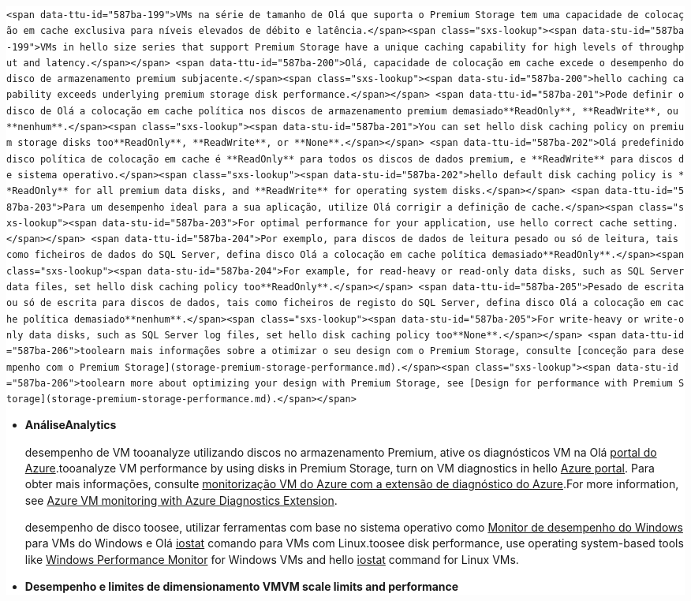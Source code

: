     <span data-ttu-id="587ba-199">VMs na série de tamanho de Olá que suporta o Premium Storage tem uma capacidade de colocação em cache exclusiva para níveis elevados de débito e latência.</span><span class="sxs-lookup"><span data-stu-id="587ba-199">VMs in hello size series that support Premium Storage have a unique caching capability for high levels of throughput and latency.</span></span> <span data-ttu-id="587ba-200">Olá, capacidade de colocação em cache excede o desempenho do disco de armazenamento premium subjacente.</span><span class="sxs-lookup"><span data-stu-id="587ba-200">hello caching capability exceeds underlying premium storage disk performance.</span></span> <span data-ttu-id="587ba-201">Pode definir o disco de Olá a colocação em cache política nos discos de armazenamento premium demasiado**ReadOnly**, **ReadWrite**, ou **nenhum**.</span><span class="sxs-lookup"><span data-stu-id="587ba-201">You can set hello disk caching policy on premium storage disks too**ReadOnly**, **ReadWrite**, or **None**.</span></span> <span data-ttu-id="587ba-202">Olá predefinido disco política de colocação em cache é **ReadOnly** para todos os discos de dados premium, e **ReadWrite** para discos de sistema operativo.</span><span class="sxs-lookup"><span data-stu-id="587ba-202">hello default disk caching policy is **ReadOnly** for all premium data disks, and **ReadWrite** for operating system disks.</span></span> <span data-ttu-id="587ba-203">Para um desempenho ideal para a sua aplicação, utilize Olá corrigir a definição de cache.</span><span class="sxs-lookup"><span data-stu-id="587ba-203">For optimal performance for your application, use hello correct cache setting.</span></span> <span data-ttu-id="587ba-204">Por exemplo, para discos de dados de leitura pesado ou só de leitura, tais como ficheiros de dados do SQL Server, defina disco Olá a colocação em cache política demasiado**ReadOnly**.</span><span class="sxs-lookup"><span data-stu-id="587ba-204">For example, for read-heavy or read-only data disks, such as SQL Server data files, set hello disk caching policy too**ReadOnly**.</span></span> <span data-ttu-id="587ba-205">Pesado de escrita ou só de escrita para discos de dados, tais como ficheiros de registo do SQL Server, defina disco Olá a colocação em cache política demasiado**nenhum**.</span><span class="sxs-lookup"><span data-stu-id="587ba-205">For write-heavy or write-only data disks, such as SQL Server log files, set hello disk caching policy too**None**.</span></span> <span data-ttu-id="587ba-206">toolearn mais informações sobre a otimizar o seu design com o Premium Storage, consulte [conceção para desempenho com o Premium Storage](storage-premium-storage-performance.md).</span><span class="sxs-lookup"><span data-stu-id="587ba-206">toolearn more about optimizing your design with Premium Storage, see [Design for performance with Premium Storage](storage-premium-storage-performance.md).</span></span>

* <span data-ttu-id="587ba-207">**Análise**</span><span class="sxs-lookup"><span data-stu-id="587ba-207">**Analytics**</span></span>

    <span data-ttu-id="587ba-208">desempenho de VM tooanalyze utilizando discos no armazenamento Premium, ative os diagnósticos VM na Olá [portal do Azure](https://portal.azure.com).</span><span class="sxs-lookup"><span data-stu-id="587ba-208">tooanalyze VM performance by using disks in Premium Storage, turn on VM diagnostics in hello [Azure portal](https://portal.azure.com).</span></span> <span data-ttu-id="587ba-209">Para obter mais informações, consulte [monitorização VM do Azure com a extensão de diagnóstico do Azure](https://azure.microsoft.com/blog/2014/09/02/windows-azure-virtual-machine-monitoring-with-wad-extension/).</span><span class="sxs-lookup"><span data-stu-id="587ba-209">For more information, see [Azure VM monitoring with Azure Diagnostics Extension](https://azure.microsoft.com/blog/2014/09/02/windows-azure-virtual-machine-monitoring-with-wad-extension/).</span></span> 

    <span data-ttu-id="587ba-210">desempenho de disco toosee, utilizar ferramentas com base no sistema operativo como [Monitor de desempenho do Windows](https://technet.microsoft.com/library/cc749249.aspx) para VMs do Windows e Olá [iostat](http://linux.die.net/man/1/iostat) comando para VMs com Linux.</span><span class="sxs-lookup"><span data-stu-id="587ba-210">toosee disk performance, use operating system-based tools like [Windows Performance Monitor](https://technet.microsoft.com/library/cc749249.aspx) for Windows VMs and hello [iostat](http://linux.die.net/man/1/iostat) command for Linux VMs.</span></span>

* <span data-ttu-id="587ba-211">**Desempenho e limites de dimensionamento VM**</span><span class="sxs-lookup"><span data-stu-id="587ba-211">**VM scale limits and performance**</span></span>

